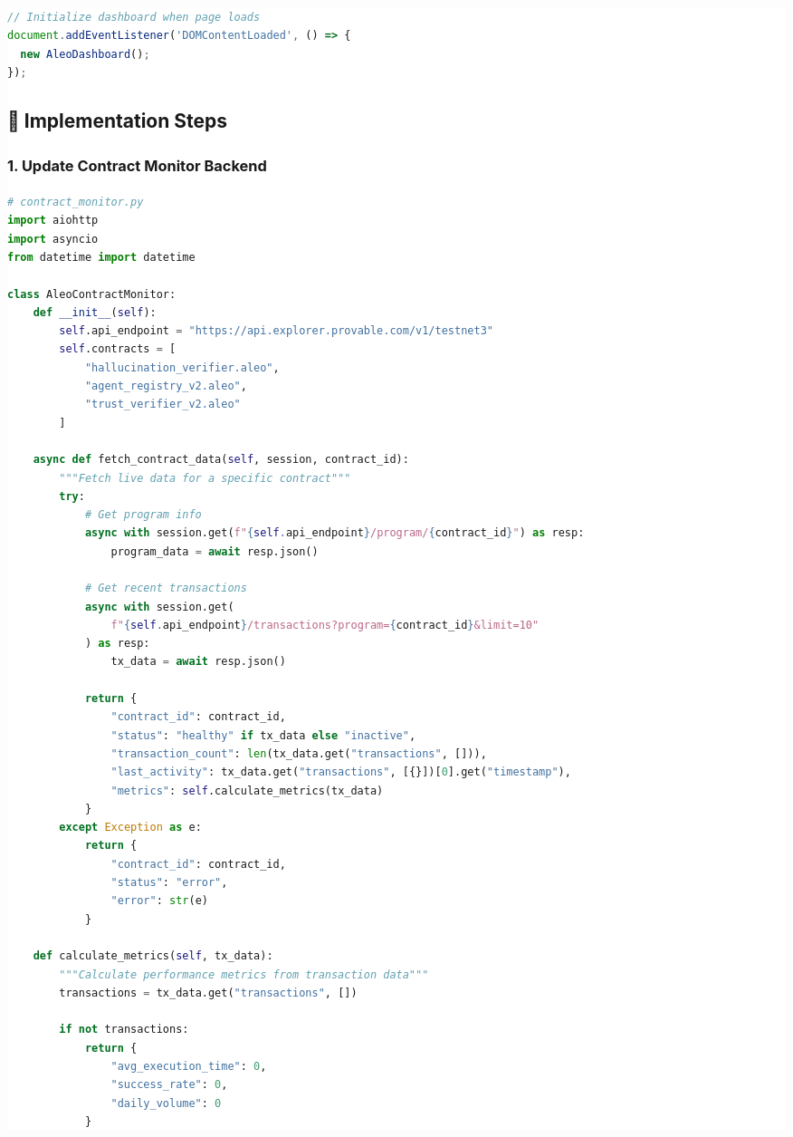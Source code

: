 ```javascript
// Initialize dashboard when page loads
document.addEventListener('DOMContentLoaded', () => {
  new AleoDashboard();
});
```

## 🔧 Implementation Steps

### 1. Update Contract Monitor Backend

```python
# contract_monitor.py
import aiohttp
import asyncio
from datetime import datetime

class AleoContractMonitor:
    def __init__(self):
        self.api_endpoint = "https://api.explorer.provable.com/v1/testnet3"
        self.contracts = [
            "hallucination_verifier.aleo",
            "agent_registry_v2.aleo",
            "trust_verifier_v2.aleo"
        ]

    async def fetch_contract_data(self, session, contract_id):
        """Fetch live data for a specific contract"""
        try:
            # Get program info
            async with session.get(f"{self.api_endpoint}/program/{contract_id}") as resp:
                program_data = await resp.json()

            # Get recent transactions
            async with session.get(
                f"{self.api_endpoint}/transactions?program={contract_id}&limit=10"
            ) as resp:
                tx_data = await resp.json()

            return {
                "contract_id": contract_id,
                "status": "healthy" if tx_data else "inactive",
                "transaction_count": len(tx_data.get("transactions", [])),
                "last_activity": tx_data.get("transactions", [{}])[0].get("timestamp"),
                "metrics": self.calculate_metrics(tx_data)
            }
        except Exception as e:
            return {
                "contract_id": contract_id,
                "status": "error",
                "error": str(e)
            }

    def calculate_metrics(self, tx_data):
        """Calculate performance metrics from transaction data"""
        transactions = tx_data.get("transactions", [])

        if not transactions:
            return {
                "avg_execution_time": 0,
                "success_rate": 0,
                "daily_volume": 0
            }

```